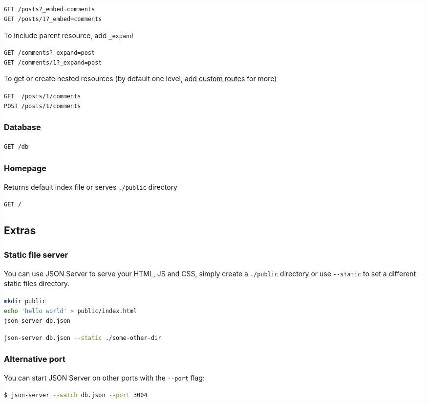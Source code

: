 ```
GET /posts?_embed=comments
GET /posts/1?_embed=comments
```

To include parent resource, add `_expand`

```
GET /comments?_expand=post
GET /comments/1?_expand=post
```

To get or create nested resources (by default one level, [add custom routes](#add-custom-routes) for more)

```
GET  /posts/1/comments
POST /posts/1/comments
```

### Database

```
GET /db
```

### Homepage

Returns default index file or serves `./public` directory

```
GET /
```

## Extras

### Static file server

You can use JSON Server to serve your HTML, JS and CSS, simply create a `./public` directory
or use `--static` to set a different static files directory.

```bash
mkdir public
echo 'hello world' > public/index.html
json-server db.json
```

```bash
json-server db.json --static ./some-other-dir
```

### Alternative port

You can start JSON Server on other ports with the `--port` flag:

```bash
$ json-server --watch db.json --port 3004
```
